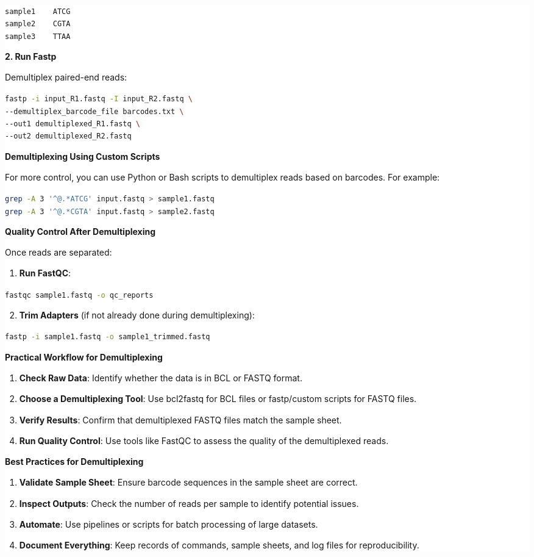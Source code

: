 ```bash
sample1    ATCG
sample2    CGTA
sample3    TTAA
```

**2. Run Fastp**

Demultiplex paired-end reads:

```bash
fastp -i input_R1.fastq -I input_R2.fastq \
--demultiplex_barcode_file barcodes.txt \
--out1 demultiplexed_R1.fastq \
--out2 demultiplexed_R2.fastq
```

**Demultiplexing Using Custom Scripts**

For more control, you can use Python or Bash scripts to demultiplex reads based on barcodes. For example:

```bash
grep -A 3 '^@.*ATCG' input.fastq > sample1.fastq
grep -A 3 '^@.*CGTA' input.fastq > sample2.fastq
```

**Quality Control After Demultiplexing**

Once reads are separated:

1.	**Run FastQC**:

```bash
fastqc sample1.fastq -o qc_reports
```

2.	**Trim Adapters** (if not already done during demultiplexing):

```bash
fastp -i sample1.fastq -o sample1_trimmed.fastq
```

**Practical Workflow for Demultiplexing**

1.	**Check Raw Data**: Identify whether the data is in BCL or FASTQ format.

2.	**Choose a Demultiplexing Tool**: Use bcl2fastq for BCL files or fastp/custom scripts for FASTQ files.

3.	**Verify Results**: Confirm that demultiplexed FASTQ files match the sample sheet.

4.	**Run Quality Control**: Use tools like FastQC to assess the quality of the demultiplexed reads.

**Best Practices for Demultiplexing**

1.	**Validate Sample Sheet**: Ensure barcode sequences in the sample sheet are correct.

2.	**Inspect Outputs**: Check the number of reads per sample to identify potential issues.

3.	**Automate**: Use pipelines or scripts for batch processing of large datasets.

4.	**Document Everything**: Keep records of commands, sample sheets, and log files for reproducibility.
